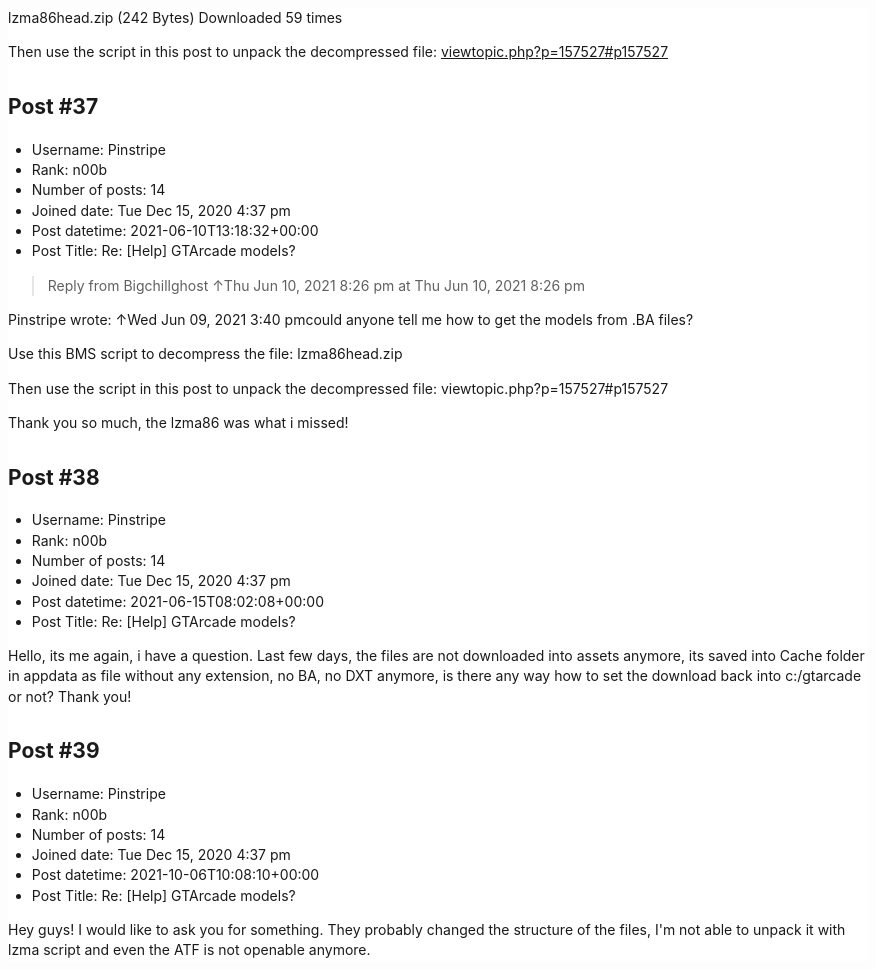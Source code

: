 
 lzma86head.zip
(242 Bytes) Downloaded 59 times



Then use the script in this post to unpack the decompressed file:
[viewtopic.php?p=157527#p157527](viewtopic.php?p=157527#p157527)
## Post #37
- Username: Pinstripe
- Rank: n00b
- Number of posts: 14
- Joined date: Tue Dec 15, 2020 4:37 pm
- Post datetime: 2021-06-10T13:18:32+00:00
- Post Title: Re: [Help] GTArcade models?

> Reply from Bigchillghost ↑Thu Jun 10, 2021 8:26 pm at Thu Jun 10, 2021 8:26 pm
>
> 
Pinstripe wrote: ↑Wed Jun 09, 2021 3:40 pmcould anyone tell me how to get the models from .BA files?

Use this BMS script to decompress the file:
lzma86head.zip

Then use the script in this post to unpack the decompressed file:
viewtopic.php?p=157527#p157527

Thank you so much, the lzma86 was what i missed!
## Post #38
- Username: Pinstripe
- Rank: n00b
- Number of posts: 14
- Joined date: Tue Dec 15, 2020 4:37 pm
- Post datetime: 2021-06-15T08:02:08+00:00
- Post Title: Re: [Help] GTArcade models?

Hello, its me again, i have a question.
Last few days, the files are not downloaded into assets anymore, its saved into Cache folder in appdata as file without any extension, no BA, no DXT anymore, is there any way how to set the download back into c:/gtarcade or not?
Thank you!
## Post #39
- Username: Pinstripe
- Rank: n00b
- Number of posts: 14
- Joined date: Tue Dec 15, 2020 4:37 pm
- Post datetime: 2021-10-06T10:08:10+00:00
- Post Title: Re: [Help] GTArcade models?

Hey guys! 
I would like to ask you for something. 
They probably changed the structure of the files, I'm not able to unpack it with lzma script and even the ATF is not openable anymore.
